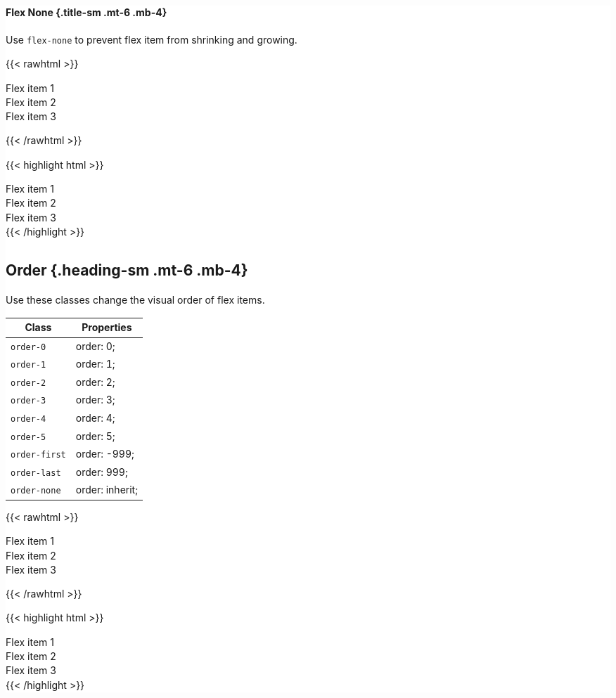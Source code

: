 #### Flex None {.title-sm .mt-6 .mb-4}

Use `flex-none` to prevent flex item from shrinking and growing.

{{< rawhtml >}}
<div class="d-flex flex box">
	<div class="box bg-secondary--xlight p-5">Flex item 1</div>
	<div class="flex-1 box bg-secondary--xlight p-5"> Flex item 2</div>
	<div class="flex-none width-20 box bg-secondary--xlight p-5"> Flex item 3</div>
</div>

{{< /rawhtml >}}

{{< highlight html >}}
<div class="d-flex">
	<div class="box bg-secondary--xlight p-5">Flex item 1</div>
	<div class="flex-1 box bg-secondary--xlight p-5"> Flex item 2</div>
	<div class="flex-none width-20 box bg-secondary--xlight p-5"> Flex item 3</div>
</div>
{{< /highlight >}}


## Order {.heading-sm .mt-6 .mb-4}

Use these classes change the visual order of flex items.

Class | Properties 
--- | --- |  
`order-0`     | order: 0; 
`order-1`     | order: 1; 
`order-2`     | order: 2; 
`order-3`     | order: 3; 
`order-4`     | order: 4; 
`order-5`     | order: 5; 
`order-first` | order: -999; 
`order-last`  | order: 999; 
`order-none`  | order: inherit; 


{{< rawhtml >}}
<div class="d-flex box mt-8">
	<div class="flex-order-3 box bg-secondary--xlight p-5">Flex item 1</div>
	<div class="flex-order-1 box bg-secondary--xlight p-5"> Flex item 2</div>
	<div class="flex-order-2 box bg-secondary--xlight p-5"> Flex item 3</div>
</div>

{{< /rawhtml >}}

{{< highlight html >}}
<div class="d-flex">
	<div class="flex-order-3 box bg-secondary--xlight p-5">Flex item 1</div>
	<div class="flex-order-1 box bg-secondary--xlight p-5"> Flex item 2</div>
	<div class="flex-order-2 box bg-secondary--xlight p-5"> Flex item 3</div>
</div>
{{< /highlight >}}
